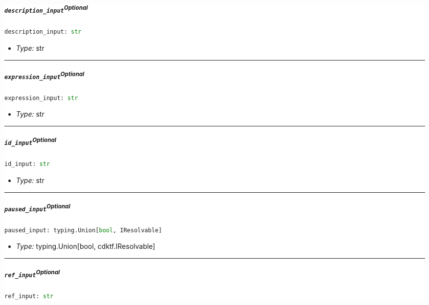 ##### `description_input`<sup>Optional</sup> <a name="description_input" id="@cdktf/provider-cloudflare.dataCloudflareFilter.DataCloudflareFilterFilterOutputReference.property.descriptionInput"></a>

```python
description_input: str
```

- *Type:* str

---

##### `expression_input`<sup>Optional</sup> <a name="expression_input" id="@cdktf/provider-cloudflare.dataCloudflareFilter.DataCloudflareFilterFilterOutputReference.property.expressionInput"></a>

```python
expression_input: str
```

- *Type:* str

---

##### `id_input`<sup>Optional</sup> <a name="id_input" id="@cdktf/provider-cloudflare.dataCloudflareFilter.DataCloudflareFilterFilterOutputReference.property.idInput"></a>

```python
id_input: str
```

- *Type:* str

---

##### `paused_input`<sup>Optional</sup> <a name="paused_input" id="@cdktf/provider-cloudflare.dataCloudflareFilter.DataCloudflareFilterFilterOutputReference.property.pausedInput"></a>

```python
paused_input: typing.Union[bool, IResolvable]
```

- *Type:* typing.Union[bool, cdktf.IResolvable]

---

##### `ref_input`<sup>Optional</sup> <a name="ref_input" id="@cdktf/provider-cloudflare.dataCloudflareFilter.DataCloudflareFilterFilterOutputReference.property.refInput"></a>

```python
ref_input: str
```
